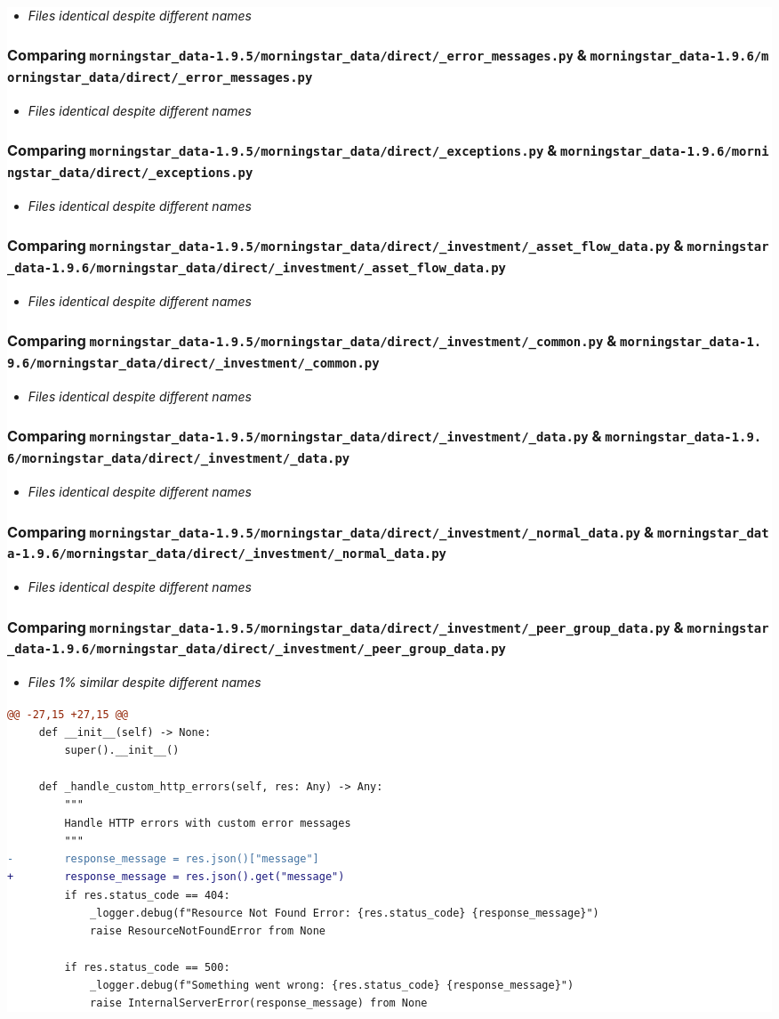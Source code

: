  * *Files identical despite different names*

### Comparing `morningstar_data-1.9.5/morningstar_data/direct/_error_messages.py` & `morningstar_data-1.9.6/morningstar_data/direct/_error_messages.py`

 * *Files identical despite different names*

### Comparing `morningstar_data-1.9.5/morningstar_data/direct/_exceptions.py` & `morningstar_data-1.9.6/morningstar_data/direct/_exceptions.py`

 * *Files identical despite different names*

### Comparing `morningstar_data-1.9.5/morningstar_data/direct/_investment/_asset_flow_data.py` & `morningstar_data-1.9.6/morningstar_data/direct/_investment/_asset_flow_data.py`

 * *Files identical despite different names*

### Comparing `morningstar_data-1.9.5/morningstar_data/direct/_investment/_common.py` & `morningstar_data-1.9.6/morningstar_data/direct/_investment/_common.py`

 * *Files identical despite different names*

### Comparing `morningstar_data-1.9.5/morningstar_data/direct/_investment/_data.py` & `morningstar_data-1.9.6/morningstar_data/direct/_investment/_data.py`

 * *Files identical despite different names*

### Comparing `morningstar_data-1.9.5/morningstar_data/direct/_investment/_normal_data.py` & `morningstar_data-1.9.6/morningstar_data/direct/_investment/_normal_data.py`

 * *Files identical despite different names*

### Comparing `morningstar_data-1.9.5/morningstar_data/direct/_investment/_peer_group_data.py` & `morningstar_data-1.9.6/morningstar_data/direct/_investment/_peer_group_data.py`

 * *Files 1% similar despite different names*

```diff
@@ -27,15 +27,15 @@
     def __init__(self) -> None:
         super().__init__()
 
     def _handle_custom_http_errors(self, res: Any) -> Any:
         """
         Handle HTTP errors with custom error messages
         """
-        response_message = res.json()["message"]
+        response_message = res.json().get("message")
         if res.status_code == 404:
             _logger.debug(f"Resource Not Found Error: {res.status_code} {response_message}")
             raise ResourceNotFoundError from None
 
         if res.status_code == 500:
             _logger.debug(f"Something went wrong: {res.status_code} {response_message}")
             raise InternalServerError(response_message) from None
```
